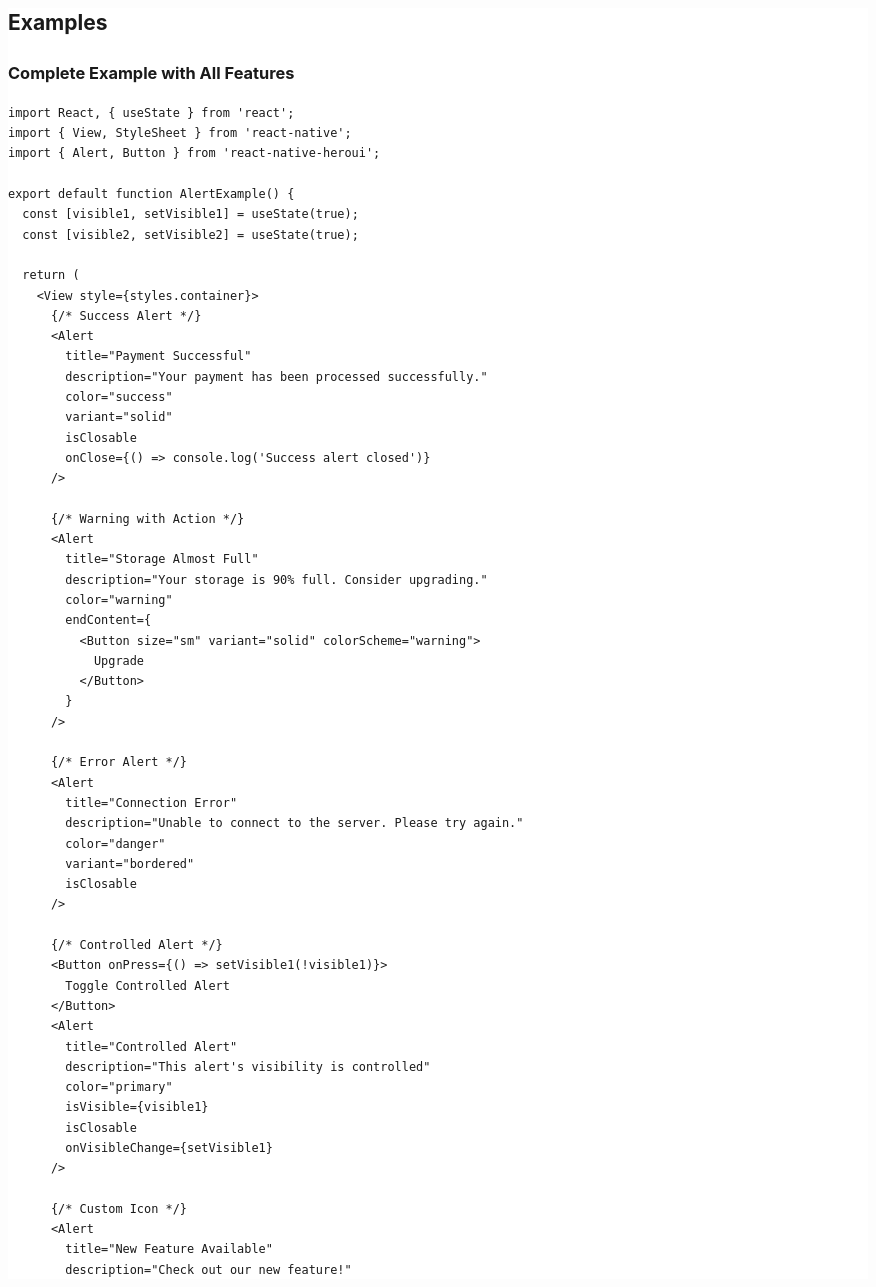 ## Examples

### Complete Example with All Features

```tsx
import React, { useState } from 'react';
import { View, StyleSheet } from 'react-native';
import { Alert, Button } from 'react-native-heroui';

export default function AlertExample() {
  const [visible1, setVisible1] = useState(true);
  const [visible2, setVisible2] = useState(true);

  return (
    <View style={styles.container}>
      {/* Success Alert */}
      <Alert
        title="Payment Successful"
        description="Your payment has been processed successfully."
        color="success"
        variant="solid"
        isClosable
        onClose={() => console.log('Success alert closed')}
      />

      {/* Warning with Action */}
      <Alert
        title="Storage Almost Full"
        description="Your storage is 90% full. Consider upgrading."
        color="warning"
        endContent={
          <Button size="sm" variant="solid" colorScheme="warning">
            Upgrade
          </Button>
        }
      />

      {/* Error Alert */}
      <Alert
        title="Connection Error"
        description="Unable to connect to the server. Please try again."
        color="danger"
        variant="bordered"
        isClosable
      />

      {/* Controlled Alert */}
      <Button onPress={() => setVisible1(!visible1)}>
        Toggle Controlled Alert
      </Button>
      <Alert
        title="Controlled Alert"
        description="This alert's visibility is controlled"
        color="primary"
        isVisible={visible1}
        isClosable
        onVisibleChange={setVisible1}
      />

      {/* Custom Icon */}
      <Alert
        title="New Feature Available"
        description="Check out our new feature!"
```
